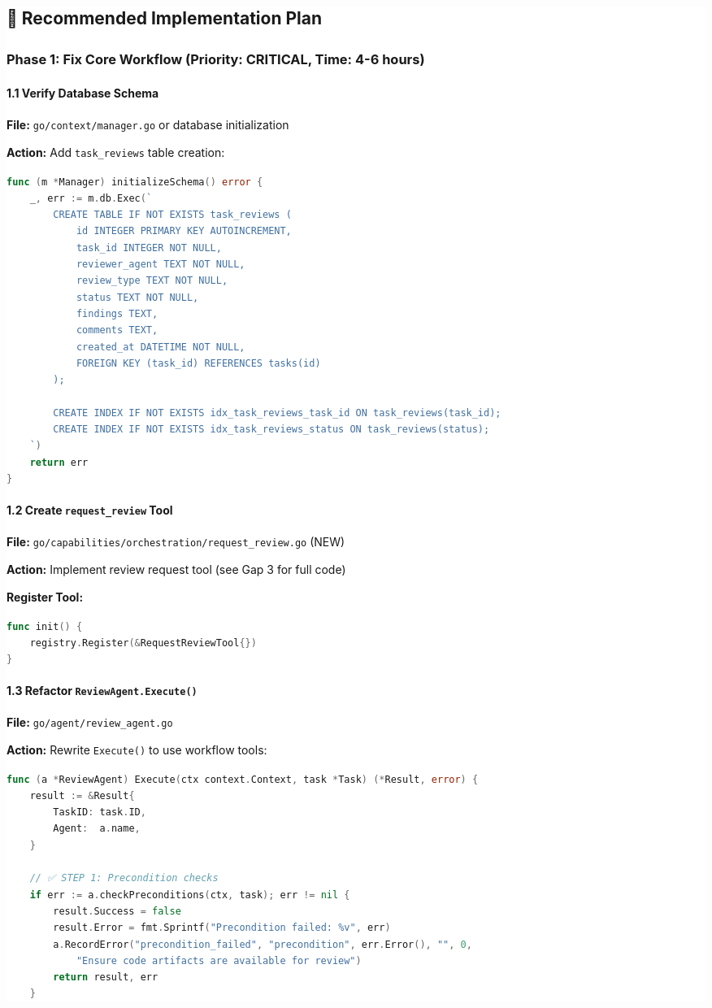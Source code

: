 ## 🎯 Recommended Implementation Plan

### **Phase 1: Fix Core Workflow** (Priority: CRITICAL, Time: 4-6 hours)

#### 1.1 Verify Database Schema

**File:** `go/context/manager.go` or database initialization

**Action:** Add `task_reviews` table creation:

```go
func (m *Manager) initializeSchema() error {
    _, err := m.db.Exec(`
        CREATE TABLE IF NOT EXISTS task_reviews (
            id INTEGER PRIMARY KEY AUTOINCREMENT,
            task_id INTEGER NOT NULL,
            reviewer_agent TEXT NOT NULL,
            review_type TEXT NOT NULL,
            status TEXT NOT NULL,
            findings TEXT,
            comments TEXT,
            created_at DATETIME NOT NULL,
            FOREIGN KEY (task_id) REFERENCES tasks(id)
        );

        CREATE INDEX IF NOT EXISTS idx_task_reviews_task_id ON task_reviews(task_id);
        CREATE INDEX IF NOT EXISTS idx_task_reviews_status ON task_reviews(status);
    `)
    return err
}
```

#### 1.2 Create `request_review` Tool

**File:** `go/capabilities/orchestration/request_review.go` (NEW)

**Action:** Implement review request tool (see Gap 3 for full code)

**Register Tool:**
```go
func init() {
    registry.Register(&RequestReviewTool{})
}
```

#### 1.3 Refactor `ReviewAgent.Execute()`

**File:** `go/agent/review_agent.go`

**Action:** Rewrite `Execute()` to use workflow tools:

```go
func (a *ReviewAgent) Execute(ctx context.Context, task *Task) (*Result, error) {
    result := &Result{
        TaskID: task.ID,
        Agent:  a.name,
    }

    // ✅ STEP 1: Precondition checks
    if err := a.checkPreconditions(ctx, task); err != nil {
        result.Success = false
        result.Error = fmt.Sprintf("Precondition failed: %v", err)
        a.RecordError("precondition_failed", "precondition", err.Error(), "", 0,
            "Ensure code artifacts are available for review")
        return result, err
    }
```